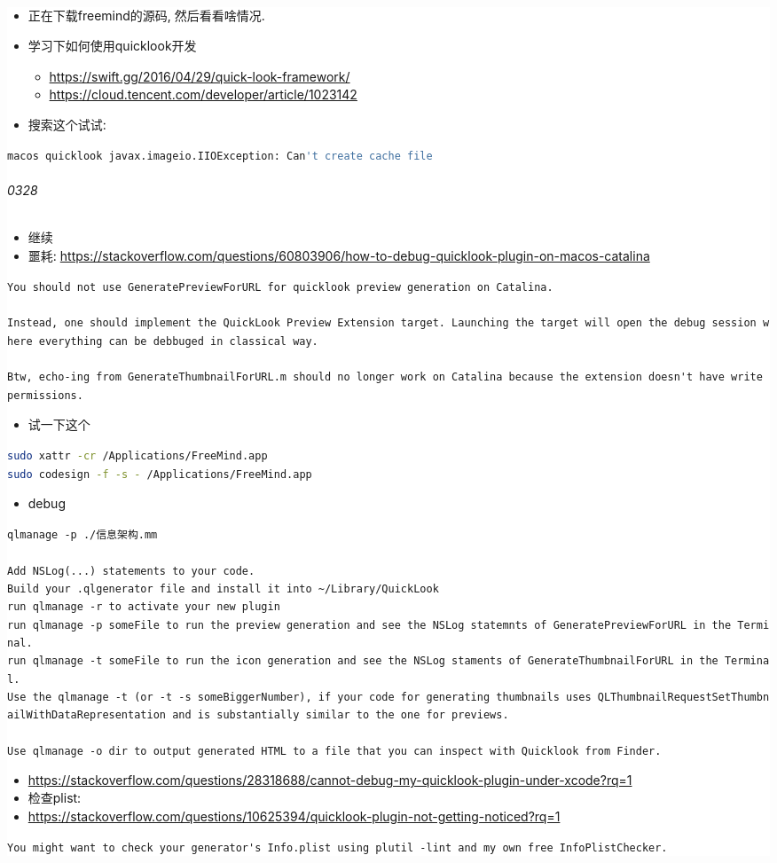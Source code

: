 - 正在下载freemind的源码, 然后看看啥情况.
- 学习下如何使用quicklook开发
  - https://swift.gg/2016/04/29/quick-look-framework/
  - https://cloud.tencent.com/developer/article/1023142

- 搜索这个试试:

```sh
macos quicklook javax.imageio.IIOException: Can't create cache file
```

###### 0328

- 继续
- 噩耗: https://stackoverflow.com/questions/60803906/how-to-debug-quicklook-plugin-on-macos-catalina

```
You should not use GeneratePreviewForURL for quicklook preview generation on Catalina.

Instead, one should implement the QuickLook Preview Extension target. Launching the target will open the debug session where everything can be debbuged in classical way.

Btw, echo-ing from GenerateThumbnailForURL.m should no longer work on Catalina because the extension doesn't have write permissions.
```

- 试一下这个

```sh
sudo xattr -cr /Applications/FreeMind.app
sudo codesign -f -s - /Applications/FreeMind.app
```

- debug

```
qlmanage -p ./信息架构.mm

Add NSLog(...) statements to your code.
Build your .qlgenerator file and install it into ~/Library/QuickLook
run qlmanage -r to activate your new plugin
run qlmanage -p someFile to run the preview generation and see the NSLog statemnts of GeneratePreviewForURL in the Terminal.
run qlmanage -t someFile to run the icon generation and see the NSLog staments of GenerateThumbnailForURL in the Terminal.
Use the qlmanage -t (or -t -s someBiggerNumber), if your code for generating thumbnails uses QLThumbnailRequestSetThumbnailWithDataRepresentation and is substantially similar to the one for previews.

Use qlmanage -o dir to output generated HTML to a file that you can inspect with Quicklook from Finder.
```

- https://stackoverflow.com/questions/28318688/cannot-debug-my-quicklook-plugin-under-xcode?rq=1
- 检查plist:
- https://stackoverflow.com/questions/10625394/quicklook-plugin-not-getting-noticed?rq=1

```
You might want to check your generator's Info.plist using plutil -lint and my own free InfoPlistChecker.
```
